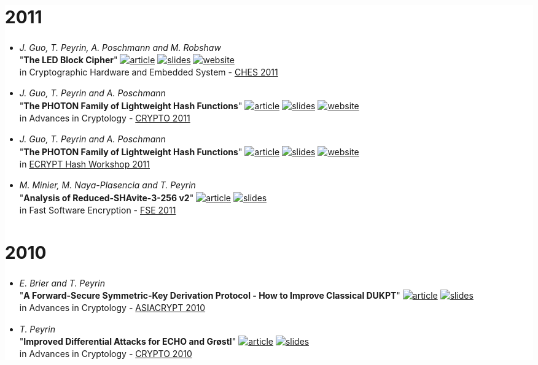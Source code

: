 
# 2011

- *J. Guo, T. Peyrin, A. Poschmann and M. Robshaw*  
"**The LED Block Cipher**"  [![](https://thomaspeyrin.github.io/web/assets/images/pdf_icon_small.png "article")](https://eprint.iacr.org/2012/600.pdf) [![](https://thomaspeyrin.github.io/web/assets/images/pres_icon_small.png "slides")](https://thomaspeyrin.github.io/web/assets/docs/slides/Guo-etal-CHES2011_slides.pdf)  [![](https://thomaspeyrin.github.io/web/assets/images/website_icon_small.png "website")](https://sites.google.com/site/ledblockcipher/)  
in Cryptographic Hardware and Embedded System - [CHES 2011](http://www.iacr.org/workshops/ches/ches2011/start.html)   

- *J. Guo, T. Peyrin and A. Poschmann*  
"**The PHOTON Family of Lightweight Hash Functions**"  [![](https://thomaspeyrin.github.io/web/assets/images/pdf_icon_small.png "article")](https://eprint.iacr.org/2011/609.pdf)  [![](https://thomaspeyrin.github.io/web/assets/images/pres_icon_small.png "slides")](https://thomaspeyrin.github.io/web/assets/docs/slides/Guo-etal-CRYPTO2011_slides.pdf)  [![](https://thomaspeyrin.github.io/web/assets/images/website_icon_small.png "website")](https://sites.google.com/site/photonhashfunction/home)   
in Advances in Cryptology - [CRYPTO 2011](http://www.iacr.org/conferences/crypto2011/)   

- *J. Guo, T. Peyrin and A. Poschmann*  
"**The PHOTON Family of Lightweight Hash Functions**"  [![](https://thomaspeyrin.github.io/web/assets/images/pdf_icon_small.png "article")](https://eprint.iacr.org/2011/609.pdf)  [![](https://thomaspeyrin.github.io/web/assets/images/pres_icon_small.png "slides")](https://thomaspeyrin.github.io/web/assets/docs/slides/Guo-etal-EcryptHashWorkshop2011_slides.pdf)  [![](https://thomaspeyrin.github.io/web/assets/images/website_icon_small.png "website")](https://sites.google.com/site/photonhashfunction/home)  
in [ECRYPT Hash Workshop 2011](http://www.ecrypt.eu.org/hash2011/)  

- *M. Minier, M. Naya-Plasencia and T. Peyrin*  
"**Analysis of Reduced-SHAvite-3-256 v2**"  [![](https://thomaspeyrin.github.io/web/assets/images/pdf_icon_small.png "article")](https://eprint.iacr.org/2011/175.pdf) [![](https://thomaspeyrin.github.io/web/assets/images/pres_icon_small.png "slides")](https://thomaspeyrin.github.io/web/assets/docs/slides/Minier-etal-FSE2011.pdf)  
in Fast Software Encryption - [FSE 2011](http://fse2011.mat.dtu.dk/)   


# 2010

- *E. Brier and T. Peyrin*  
"**A Forward-Secure Symmetric-Key Derivation Protocol - How to Improve Classical DUKPT**"  [![](https://thomaspeyrin.github.io/web/assets/images/pdf_icon_small.png "article")](https://www.iacr.org/archive/asiacrypt2010/6477250/6477250.pdf)  [![](https://thomaspeyrin.github.io/web/assets/images/pres_icon_small.png "slides")](https://thomaspeyrin.github.io/web/assets/docs/slides/Brier-Peyrin-ASIACRYPT2010_slides.pdf)   
in Advances in Cryptology - [ASIACRYPT 2010](http://www.spms.ntu.edu.sg/Asiacrypt2010/index.html)  

- *T. Peyrin*  
"**Improved Differential Attacks for ECHO and Grøstl**"  [![](https://thomaspeyrin.github.io/web/assets/images/pdf_icon_small.png "article")](https://eprint.iacr.org/2010/223.pdf) [![](https://thomaspeyrin.github.io/web/assets/images/pres_icon_small.png "slides")](https://thomaspeyrin.github.io/web/assets/docs/slides/Peyrin-CRYPTO2010_slides.pdf)  
in Advances in Cryptology - [CRYPTO 2010](http://www.iacr.org/conferences/crypto2010/)  
